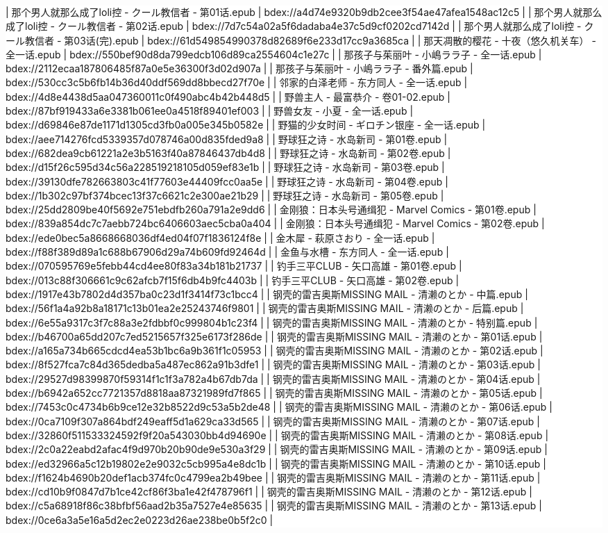 | 那个男人就那么成了loli控 - クール教信者 - 第01话.epub | bdex://a4d74e9320b9db2cee3f54ae47afea1548ac12c5 |
| 那个男人就那么成了loli控 - クール教信者 - 第02话.epub | bdex://7d7c54a02a5f6dadaba4e37c5d9cf0202cd7142d |
| 那个男人就那么成了loli控 - クール教信者 - 第03话(完).epub | bdex://61d549854990378d82689f6e233d17cc9a3685ca |
| 那天凋散的樱花 - 十夜（悠久机关车） - 全一话.epub | bdex://550bef90d8da799edcb106d89ca2554604c1e27c |
| 那孩子与茱丽叶 - 小嶋ララ子 - 全一话.epub | bdex://2112ecaa187806485f87a0e5e36300f3d02d907a |
| 那孩子与茱丽叶 - 小嶋ララ子 - 番外篇.epub | bdex://530cc3c5b6fb14b36d40ddf569dd8bbecd27f70e |
| 邻家的白泽老师 - 东方同人 - 全一话.epub | bdex://4d8e4438d5aa047360011c0f490abc4b42b448d5 |
| 野兽主人 - 最富恭介 - 卷01-02.epub | bdex://87bf919433a6e3381b061ee0a4518f89401ef003 |
| 野兽女友 - 小夏 - 全一话.epub | bdex://d69846e87de1171d1305cd3fb0a005e345b0582e |
| 野猫的少女时间 - ギロチン银座 - 全一话.epub | bdex://aee714276fcd5339357d078746a00d835fded9a8 |
| 野球狂之诗 - 水岛新司 - 第01卷.epub | bdex://682dea9cb61221a2e3b5163f40a87846437db4d8 |
| 野球狂之诗 - 水岛新司 - 第02卷.epub | bdex://d15f26c595d34c56a228519218105d059ef83e1b |
| 野球狂之诗 - 水岛新司 - 第03卷.epub | bdex://39130dfe782663803c41f77603e44409fcc0aa5e |
| 野球狂之诗 - 水岛新司 - 第04卷.epub | bdex://1b302c97bf374bcec13f37c6621c2e300ae21b29 |
| 野球狂之诗 - 水岛新司 - 第05卷.epub | bdex://25dd2809be40f5692e751ebdfb260a791a2e9dd6 |
| 金刚狼：日本头号通缉犯 - Marvel Comics - 第01卷.epub | bdex://839a854dc7c7aebb724bc6406603aec5cba0a404 |
| 金刚狼：日本头号通缉犯 - Marvel Comics - 第02卷.epub | bdex://ede0bec5a8668668036df4ed04f07f1836124f8e |
| 金木犀 - 萩原さおり - 全一话.epub | bdex://f88f389d89a1c688b67906d29a74b609fd92464d |
| 金鱼与水槽 - 东方同人 - 全一话.epub | bdex://070595769e5febb44cd4ee80f83a34b181b21737 |
| 钓手三平CLUB - 矢口高雄 - 第01卷.epub | bdex://013c88f306661c9c62afcb7f15f6db4b9fc4403b |
| 钓手三平CLUB - 矢口高雄 - 第02卷.epub | bdex://1917e43b7802d4d357ba0c23d1f3414f73c1bcc4 |
| 钢壳的雷吉奥斯MISSING MAIL - 清濑のとか - 中篇.epub | bdex://56f1a4a92b8a18171c13b01ea2e25243746f9801 |
| 钢壳的雷吉奥斯MISSING MAIL - 清濑のとか - 后篇.epub | bdex://6e55a9317c3f7c88a3e2fdbbf0c999804b1c23f4 |
| 钢壳的雷吉奥斯MISSING MAIL - 清濑のとか - 特别篇.epub | bdex://b46700a65dd207c7ed5215657f325e6173f286de |
| 钢壳的雷吉奥斯MISSING MAIL - 清濑のとか - 第01话.epub | bdex://a165a734b665cdcd4ea53b1bc6a9b361f1c05953 |
| 钢壳的雷吉奥斯MISSING MAIL - 清濑のとか - 第02话.epub | bdex://8f527fca7c84d365dedba5a487ec862a91b3dfe1 |
| 钢壳的雷吉奥斯MISSING MAIL - 清濑のとか - 第03话.epub | bdex://29527d98399870f59314f1c1f3a782a4b67db7da |
| 钢壳的雷吉奥斯MISSING MAIL - 清濑のとか - 第04话.epub | bdex://b6942a652cc7721357d8818aa87321989fd7f865 |
| 钢壳的雷吉奥斯MISSING MAIL - 清濑のとか - 第05话.epub | bdex://7453c0c4734b6b9ce12e32b8522d9c53a5b2de48 |
| 钢壳的雷吉奥斯MISSING MAIL - 清濑のとか - 第06话.epub | bdex://0ca7109f307a864bdf249eaff5d1a629ca33d565 |
| 钢壳的雷吉奥斯MISSING MAIL - 清濑のとか - 第07话.epub | bdex://32860f511533324592f9f20a543030bb4d94690e |
| 钢壳的雷吉奥斯MISSING MAIL - 清濑のとか - 第08话.epub | bdex://2c0a22eabd2afac4f9d970b20b90de9e530a3f29 |
| 钢壳的雷吉奥斯MISSING MAIL - 清濑のとか - 第09话.epub | bdex://ed32966a5c12b19802e2e9032c5cb995a4e8dc1b |
| 钢壳的雷吉奥斯MISSING MAIL - 清濑のとか - 第10话.epub | bdex://f1624b4690b20def1acb374fc0c4799ea2b49bee |
| 钢壳的雷吉奥斯MISSING MAIL - 清濑のとか - 第11话.epub | bdex://cd10b9f0847d7b1ce42cf86f3ba1e42f478796f1 |
| 钢壳的雷吉奥斯MISSING MAIL - 清濑のとか - 第12话.epub | bdex://c5a68918f86c38bfbf56aad2b35a7527e4e85635 |
| 钢壳的雷吉奥斯MISSING MAIL - 清濑のとか - 第13话.epub | bdex://0ce6a3a5e16a5d2ec2e0223d26ae238be0b5f2c0 |
